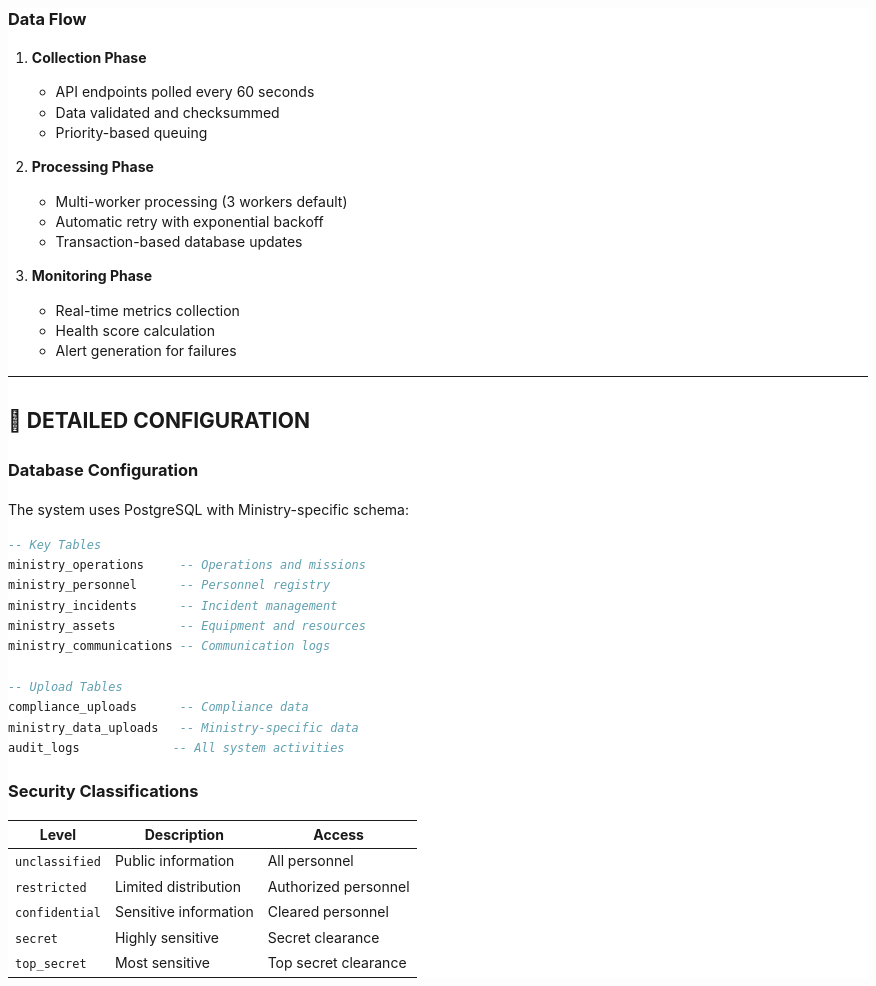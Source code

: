```
```

### Data Flow

1. **Collection Phase**
   - API endpoints polled every 60 seconds
   - Data validated and checksummed
   - Priority-based queuing

2. **Processing Phase**
   - Multi-worker processing (3 workers default)
   - Automatic retry with exponential backoff
   - Transaction-based database updates

3. **Monitoring Phase**
   - Real-time metrics collection
   - Health score calculation
   - Alert generation for failures

---

## 🔧 DETAILED CONFIGURATION

### Database Configuration

The system uses PostgreSQL with Ministry-specific schema:

```sql
-- Key Tables
ministry_operations     -- Operations and missions
ministry_personnel      -- Personnel registry
ministry_incidents      -- Incident management
ministry_assets         -- Equipment and resources
ministry_communications -- Communication logs

-- Upload Tables
compliance_uploads      -- Compliance data
ministry_data_uploads   -- Ministry-specific data
audit_logs             -- All system activities
```

### Security Classifications

| Level | Description | Access |
|-------|-------------|--------|
| `unclassified` | Public information | All personnel |
| `restricted` | Limited distribution | Authorized personnel |
| `confidential` | Sensitive information | Cleared personnel |
| `secret` | Highly sensitive | Secret clearance |
| `top_secret` | Most sensitive | Top secret clearance |

